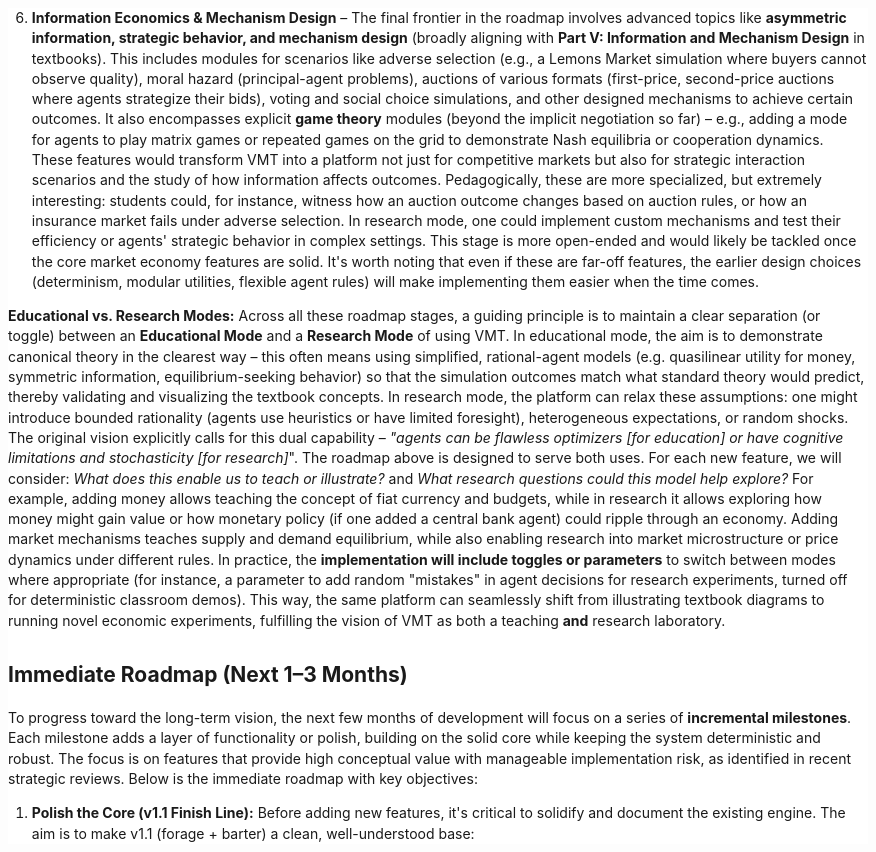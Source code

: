 6. **Information Economics & Mechanism Design** – The final frontier in the roadmap involves advanced topics like **asymmetric information, strategic behavior, and mechanism design** (broadly aligning with **Part V: Information and Mechanism Design** in textbooks). This includes modules for scenarios like adverse selection (e.g., a Lemons Market simulation where buyers cannot observe quality), moral hazard (principal-agent problems), auctions of various formats (first-price, second-price auctions where agents strategize their bids), voting and social choice simulations, and other designed mechanisms to achieve certain outcomes. It also encompasses explicit **game theory** modules (beyond the implicit negotiation so far) – e.g., adding a mode for agents to play matrix games or repeated games on the grid to demonstrate Nash equilibria or cooperation dynamics. These features would transform VMT into a platform not just for competitive markets but also for strategic interaction scenarios and the study of how information affects outcomes. Pedagogically, these are more specialized, but extremely interesting: students could, for instance, witness how an auction outcome changes based on auction rules, or how an insurance market fails under adverse selection. In research mode, one could implement custom mechanisms and test their efficiency or agents' strategic behavior in complex settings. This stage is more open-ended and would likely be tackled once the core market economy features are solid. It's worth noting that even if these are far-off features, the earlier design choices (determinism, modular utilities, flexible agent rules) will make implementing them easier when the time comes.

**Educational vs. Research Modes:** Across all these roadmap stages, a guiding principle is to maintain a clear separation (or toggle) between an **Educational Mode** and a **Research Mode** of using VMT. In educational mode, the aim is to demonstrate canonical theory in the clearest way – this often means using simplified, rational-agent models (e.g. quasilinear utility for money, symmetric information, equilibrium-seeking behavior) so that the simulation outcomes match what standard theory would predict, thereby validating and visualizing the textbook concepts. In research mode, the platform can relax these assumptions: one might introduce bounded rationality (agents use heuristics or have limited foresight), heterogeneous expectations, or random shocks. The original vision explicitly calls for this dual capability – *"agents can be flawless optimizers \[for education\] or have cognitive limitations and stochasticity \[for research\]*". The roadmap above is designed to serve both uses. For each new feature, we will consider: *What does this enable us to teach or illustrate?* and *What research questions could this model help explore?* For example, adding money allows teaching the concept of fiat currency and budgets, while in research it allows exploring how money might gain value or how monetary policy (if one added a central bank agent) could ripple through an economy. Adding market mechanisms teaches supply and demand equilibrium, while also enabling research into market microstructure or price dynamics under different rules. In practice, the **implementation will include toggles or parameters** to switch between modes where appropriate (for instance, a parameter to add random "mistakes" in agent decisions for research experiments, turned off for deterministic classroom demos). This way, the same platform can seamlessly shift from illustrating textbook diagrams to running novel economic experiments, fulfilling the vision of VMT as both a teaching **and** research laboratory.

## Immediate Roadmap (Next 1–3 Months)

To progress toward the long-term vision, the next few months of development will focus on a series of **incremental milestones**. Each milestone adds a layer of functionality or polish, building on the solid core while keeping the system deterministic and robust. The focus is on features that provide high conceptual value with manageable implementation risk, as identified in recent strategic reviews. Below is the immediate roadmap with key objectives:

1. **Polish the Core (v1.1 Finish Line):** Before adding new features, it's critical to solidify and document the existing engine. The aim is to make v1.1 (forage + barter) a clean, well-understood base:
